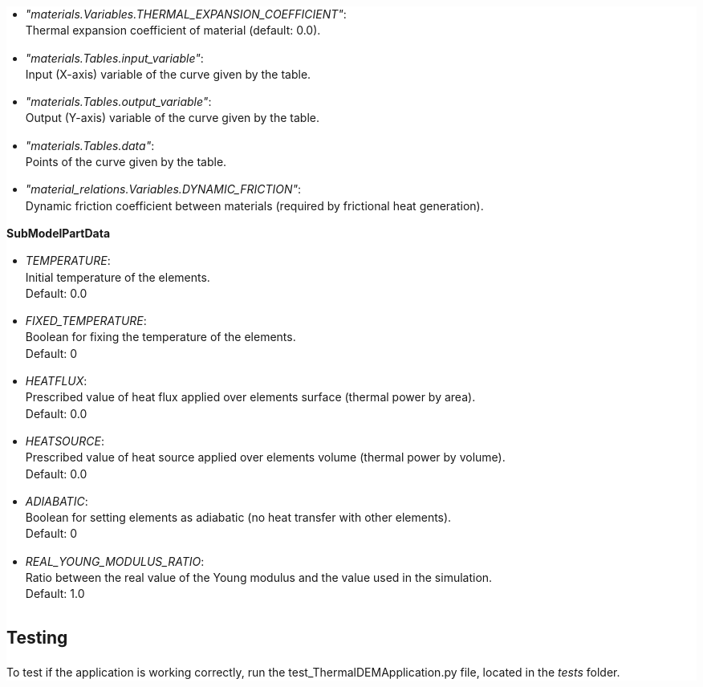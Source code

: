- *"materials.Variables.THERMAL_EXPANSION_COEFFICIENT"*:\
  Thermal expansion coefficient of material (default: 0.0).

- *"materials.Tables.input_variable"*:\
  Input (X-axis) variable of the curve given by the table.

- *"materials.Tables.output_variable"*:\
  Output (Y-axis) variable of the curve given by the table.

- *"materials.Tables.data"*:\
  Points of the curve given by the table.

- *"material_relations.Variables.DYNAMIC_FRICTION"*:\
  Dynamic friction coefficient between materials (required by frictional heat generation).

**SubModelPartData**
- *TEMPERATURE*:\
  Initial temperature of the elements.\
  Default: 0.0

- *FIXED_TEMPERATURE*:\
  Boolean for fixing the temperature of the elements.\
  Default: 0

- *HEATFLUX*:\
  Prescribed value of heat flux applied over elements surface (thermal power by area).\
  Default: 0.0

- *HEATSOURCE*:\
  Prescribed value of heat source applied over elements volume (thermal power by volume).\
  Default: 0.0

- *ADIABATIC*:\
  Boolean for setting elements as adiabatic (no heat transfer with other elements).\
  Default: 0

- *REAL_YOUNG_MODULUS_RATIO*:\
  Ratio between the real value of the Young modulus and the value used in the simulation.\
  Default: 1.0

## Testing

To test if the application is working correctly, run the test_ThermalDEMApplication.py file, located in the *tests* folder.
